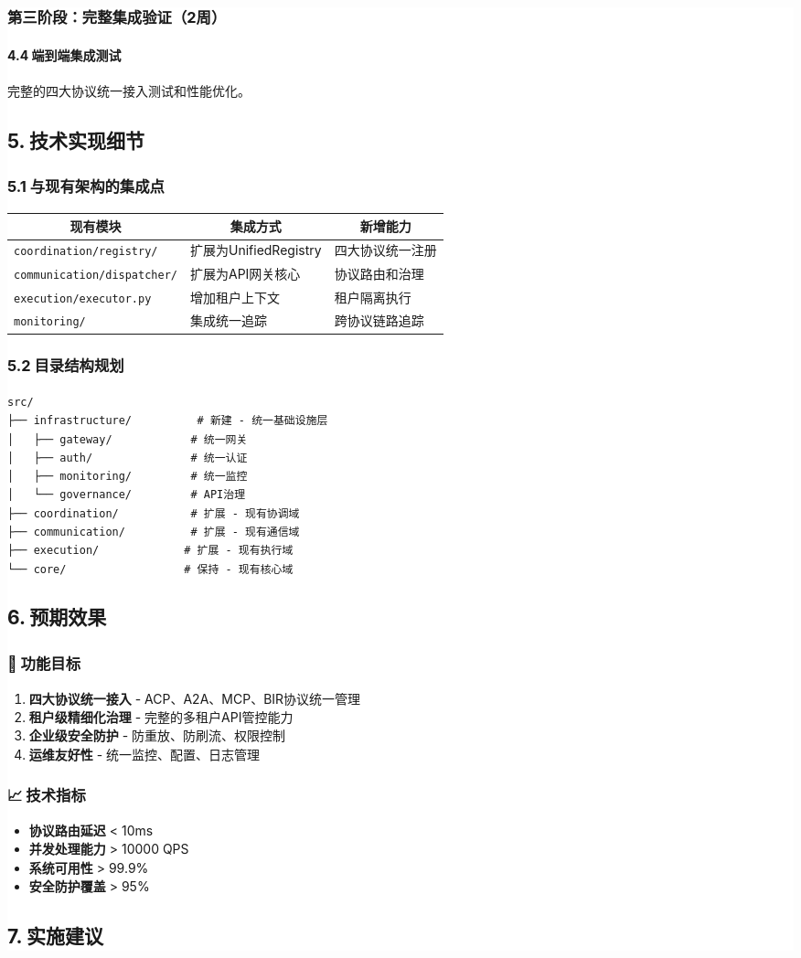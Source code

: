 ### 第三阶段：完整集成验证（2周）

#### 4.4 端到端集成测试
完整的四大协议统一接入测试和性能优化。

## 5. 技术实现细节

### 5.1 与现有架构的集成点

| 现有模块 | 集成方式 | 新增能力 |
|----------|----------|----------|
| `coordination/registry/` | 扩展为UnifiedRegistry | 四大协议统一注册 |
| `communication/dispatcher/` | 扩展为API网关核心 | 协议路由和治理 |
| `execution/executor.py` | 增加租户上下文 | 租户隔离执行 |
| `monitoring/` | 集成统一追踪 | 跨协议链路追踪 |

### 5.2 目录结构规划
```
src/
├── infrastructure/          # 新建 - 统一基础设施层
│   ├── gateway/            # 统一网关
│   ├── auth/               # 统一认证
│   ├── monitoring/         # 统一监控
│   └── governance/         # API治理
├── coordination/           # 扩展 - 现有协调域
├── communication/          # 扩展 - 现有通信域  
├── execution/             # 扩展 - 现有执行域
└── core/                  # 保持 - 现有核心域
```

## 6. 预期效果

### 🎯 功能目标
1. **四大协议统一接入** - ACP、A2A、MCP、BIR协议统一管理
2. **租户级精细化治理** - 完整的多租户API管控能力  
3. **企业级安全防护** - 防重放、防刷流、权限控制
4. **运维友好性** - 统一监控、配置、日志管理

### 📈 技术指标
- **协议路由延迟** < 10ms
- **并发处理能力** > 10000 QPS
- **系统可用性** > 99.9%
- **安全防护覆盖** > 95%

## 7. 实施建议
